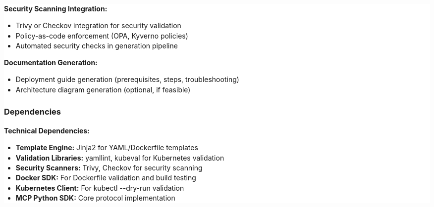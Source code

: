 **Security Scanning Integration:**
- Trivy or Checkov integration for security validation
- Policy-as-code enforcement (OPA, Kyverno policies)
- Automated security checks in generation pipeline

**Documentation Generation:**
- Deployment guide generation (prerequisites, steps, troubleshooting)
- Architecture diagram generation (optional, if feasible)

### Dependencies

**Technical Dependencies:**
- **Template Engine:** Jinja2 for YAML/Dockerfile templates
- **Validation Libraries:** yamllint, kubeval for Kubernetes validation
- **Security Scanners:** Trivy, Checkov for security scanning
- **Docker SDK:** For Dockerfile validation and build testing
- **Kubernetes Client:** For kubectl --dry-run validation
- **MCP Python SDK:** Core protocol implementation
